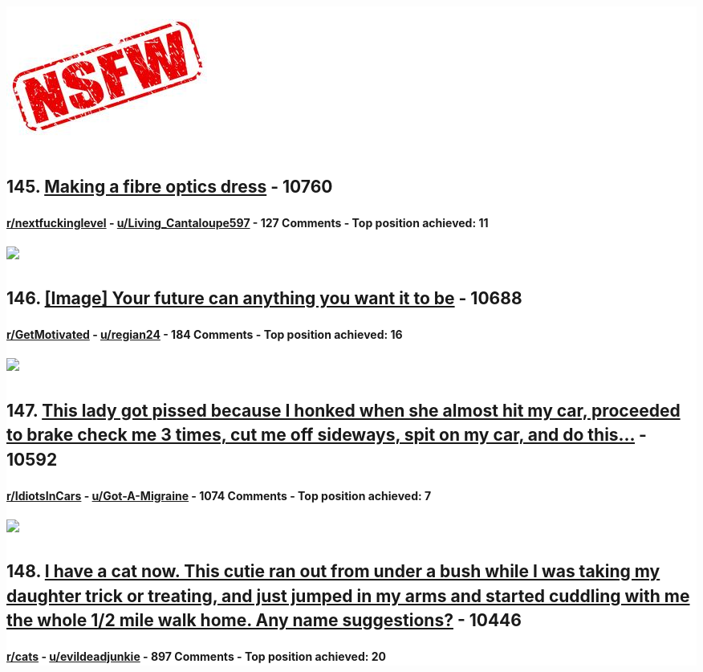 <a href="https://v.redd.it/uw24spmufyw71"><img src="https://github.com/mgerb/top-of-reddit/raw/master/nsfw.jpg"></img></a>

## 145. [Making a fibre optics dress](http://reddit.com/r/nextfuckinglevel/comments/qkrc5q/making_a_fibre_optics_dress/) - 10760
#### [r/nextfuckinglevel](http://reddit.com/r/nextfuckinglevel) - [u/Living_Cantaloupe597](http://reddit.com/u/Living_Cantaloupe597) - 127 Comments - Top position achieved: 11

<a href="https://v.redd.it/glh77yl4o2x71"><img src="https://b.thumbs.redditmedia.com/t24gLqBJaoIXYvzwPKrC3JFpiVKvF97-h-kDTSeppjs.jpg"></img></a>

## 146. [[Image] Your future can anything you want it to be](http://reddit.com/r/GetMotivated/comments/qkpq27/image_your_future_can_anything_you_want_it_to_be/) - 10688
#### [r/GetMotivated](http://reddit.com/r/GetMotivated) - [u/regian24](http://reddit.com/u/regian24) - 184 Comments - Top position achieved: 16

<a href="https://i.redd.it/r137md71a2x71.png"><img src="https://b.thumbs.redditmedia.com/nwQZAVrDrhfl5IvBF3QdfDwjmDt7NxgqOya5IcI2n_U.jpg"></img></a>

## 147. [This lady got pissed because I honked when she almost hit my car, proceeded to brake check me 3 times, cut me off sideways, spit on my car, and do this…](http://reddit.com/r/IdiotsInCars/comments/qkrp0r/this_lady_got_pissed_because_i_honked_when_she/) - 10592
#### [r/IdiotsInCars](http://reddit.com/r/IdiotsInCars) - [u/Got-A-Migraine](http://reddit.com/u/Got-A-Migraine) - 1074 Comments - Top position achieved: 7

<a href="https://v.redd.it/d1532gucr2x71"><img src="https://b.thumbs.redditmedia.com/ZJ32SZQKvEn15ebNVCnSkQFdtUgphgF-tKc86AS7ejM.jpg"></img></a>

## 148. [I have a cat now. This cutie ran out from under a bush while I was taking my daughter trick or treating, and just jumped in my arms and started cuddling with me the whole 1/2 mile walk home. Any name suggestions?](http://reddit.com/r/cats/comments/qk57zc/i_have_a_cat_now_this_cutie_ran_out_from_under_a/) - 10446
#### [r/cats](http://reddit.com/r/cats) - [u/evildeadjunkie](http://reddit.com/u/evildeadjunkie) - 897 Comments - Top position achieved: 20
